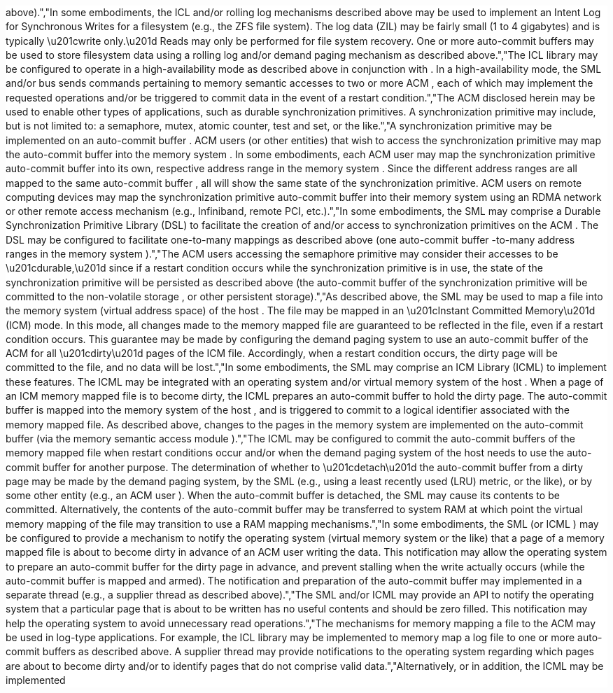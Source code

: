 above).","In some embodiments, the ICL  and\/or rolling log mechanisms described above may be used to implement an Intent Log for Synchronous Writes for a filesystem (e.g., the ZFS file system). The log data (ZIL) may be fairly small (1 to 4 gigabytes) and is typically \u201cwrite only.\u201d Reads may only be performed for file system recovery. One or more auto-commit buffers  may be used to store filesystem data using a rolling log and\/or demand paging mechanism as described above.","The ICL library  may be configured to operate in a high-availability mode as described above in conjunction with . In a high-availability mode, the SML  and\/or bus  sends commands pertaining to memory semantic accesses to two or more ACM , each of which may implement the requested operations and\/or be triggered to commit data in the event of a restart condition.","The ACM  disclosed herein may be used to enable other types of applications, such as durable synchronization primitives. A synchronization primitive may include, but is not limited to: a semaphore, mutex, atomic counter, test and set, or the like.","A synchronization primitive may be implemented on an auto-commit buffer . ACM users  (or other entities) that wish to access the synchronization primitive may map the auto-commit buffer  into the memory system . In some embodiments, each ACM user  may map the synchronization primitive auto-commit buffer  into its own, respective address range in the memory system . Since the different address ranges are all mapped to the same auto-commit buffer , all will show the same state of the synchronization primitive. ACM users  on remote computing devices may map the synchronization primitive auto-commit buffer  into their memory system using an RDMA network or other remote access mechanism (e.g., Infiniband, remote PCI, etc.).","In some embodiments, the SML  may comprise a Durable Synchronization Primitive Library (DSL)  to facilitate the creation of and\/or access to synchronization primitives on the ACM . The DSL  may be configured to facilitate one-to-many mappings as described above (one auto-commit buffer -to-many address ranges in the memory system ).","The ACM users  accessing the semaphore primitive may consider their accesses to be \u201cdurable,\u201d since if a restart condition occurs while the synchronization primitive is in use, the state of the synchronization primitive will be persisted as described above (the auto-commit buffer  of the synchronization primitive will be committed to the non-volatile storage , or other persistent storage).","As described above, the SML  may be used to map a file into the memory system  (virtual address space) of the host . The file may be mapped in an \u201cInstant Committed Memory\u201d (ICM) mode. In this mode, all changes made to the memory mapped file are guaranteed to be reflected in the file, even if a restart condition occurs. This guarantee may be made by configuring the demand paging system to use an auto-commit buffer  of the ACM  for all \u201cdirty\u201d pages of the ICM file. Accordingly, when a restart condition occurs, the dirty page will be committed to the file, and no data will be lost.","In some embodiments, the SML  may comprise an ICM Library (ICML)  to implement these features. The ICML  may be integrated with an operating system and\/or virtual memory system of the host . When a page of an ICM memory mapped file is to become dirty, the ICML  prepares an auto-commit buffer  to hold the dirty page. The auto-commit buffer  is mapped into the memory system  of the host , and is triggered to commit to a logical identifier associated with the memory mapped file. As described above, changes to the pages in the memory system  are implemented on the auto-commit buffer  (via the memory semantic access module ).","The ICML  may be configured to commit the auto-commit buffers  of the memory mapped file when restart conditions occur and\/or when the demand paging system of the host  needs to use the auto-commit buffer  for another purpose. The determination of whether to \u201cdetach\u201d the auto-commit buffer  from a dirty page may be made by the demand paging system, by the SML  (e.g., using a least recently used (LRU) metric, or the like), or by some other entity (e.g., an ACM user ). When the auto-commit buffer is detached, the SML  may cause its contents to be committed. Alternatively, the contents of the auto-commit buffer  may be transferred to system RAM at which point the virtual memory mapping of the file may transition to use a RAM mapping mechanisms.","In some embodiments, the SML  (or ICML ) may be configured to provide a mechanism to notify the operating system (virtual memory system or the like) that a page of a memory mapped file is about to become dirty in advance of an ACM user  writing the data. This notification may allow the operating system to prepare an auto-commit buffer  for the dirty page in advance, and prevent stalling when the write actually occurs (while the auto-commit buffer is mapped and armed). The notification and preparation of the auto-commit buffer  may implemented in a separate thread (e.g., a supplier thread as described above).","The SML  and\/or ICML  may provide an API to notify the operating system that a particular page that is about to be written has no useful contents and should be zero filled. This notification may help the operating system to avoid unnecessary read operations.","The mechanisms for memory mapping a file to the ACM  may be used in log-type applications. For example, the ICL library  may be implemented to memory map a log file to one or more auto-commit buffers  as described above. A supplier thread may provide notifications to the operating system regarding which pages are about to become dirty and\/or to identify pages that do not comprise valid data.","Alternatively, or in addition, the ICML  may be implemented